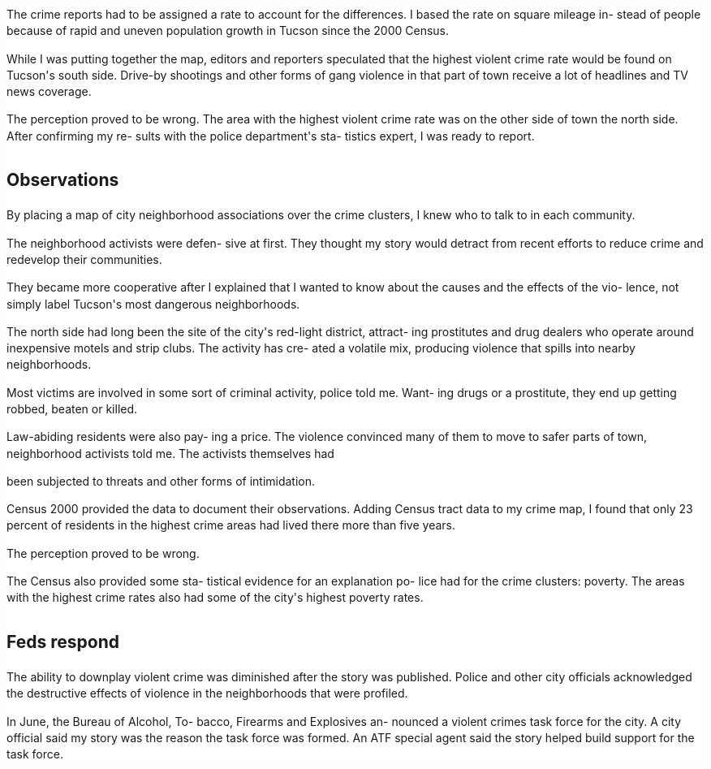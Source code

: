 The crime reports had to be assigned a rate to account for the differences. I based the rate on square mileage in- stead of people because of rapid and uneven population growth in Tucson since the 2000 Census. 

While I was putting together the map, editors and reporters speculated that the highest violent crime rate would be found on Tucson's south side. Drive-by shootings and other forms of gang violence in that part of town receive a lot of headlines and TV news coverage. 

The perception proved to be wrong. The area with the highest violent crime rate was on the other side of town the north side. After confirming my re- sults with the police department's sta- tistics expert, I was ready to report. 

## Observations 

By placing a map of city neighborhood associations over the crime clusters, I knew who to talk to in each community. 

The neighborhood activists were defen- sive at first. They thought my story would detract from recent efforts to reduce crime and redevelop their communities. 

They became more cooperative after I explained that I wanted to know about the causes and the effects of the vio- lence, not simply label Tucson's most dangerous neighborhoods. 

The north side had long been the site of the city's red-light district, attract- ing prostitutes and drug dealers who operate around inexpensive motels and strip clubs. The activity has cre- ated a volatile mix, producing violence that spills into nearby neighborhoods. 

Most victims are involved in some sort of criminal activity, police told me. Want- ing drugs or a prostitute, they end up getting robbed, beaten or killed. 



Law-abiding residents were also pay- ing a price. The violence convinced many of them to move to safer parts of town, neighborhood activists told me. The activists themselves had 

been subjected to threats and other forms of intimidation. 

Census 2000 provided the data to document their observations. Adding Census tract data to my crime map, I found that only 23 percent of residents in the highest crime areas had lived there more than five years. 

The perception proved to be wrong. 

The Census also provided some sta- tistical evidence for an explanation po- lice had for the crime clusters: poverty. The areas with the highest crime rates also had some of the city's highest poverty rates. 

## Feds respond 

The ability to downplay violent crime was diminished after the story was published. Police and other city officials acknowledged the destructive effects of violence in the neighborhoods that were profiled. 

In June, the Bureau of Alcohol, To- bacco, Firearms and Explosives an- nounced a violent crimes task force for the city. A city official said my story was the reason the task force was formed. An ATF special agent said the story helped build support for the task force. 
